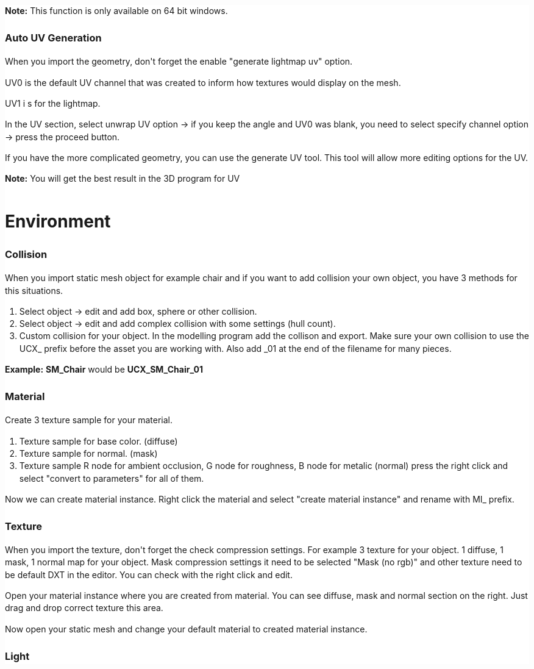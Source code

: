 
**Note:** This function is only available on 64 bit windows.

<h3>Auto UV Generation</h3>

When you import the geometry, don't forget the enable "generate lightmap uv" option.

UV0 is the default UV channel that was created to inform how textures would display on the mesh.

UV1 i s for the lightmap.

In the UV section, select unwrap UV option -> if you keep the angle and UV0 was blank, you need to
select specify channel option -> press the proceed button.

If you have the more complicated geometry, you can use the generate UV tool. This tool will allow
more editing options for the UV.

**Note:** You will get the best result in the 3D program for UV


# Environment

<h3>Collision</h3>

When you import static mesh object for example chair and if you want to add collision your own
object, you have 3 methods for this situations.
1) Select object -> edit and add box, sphere or other collision.
2) Select object -> edit and add complex collision with some settings (hull count).
3) Custom collision for your object. In the modelling program add the collison and export. Make sure your own collision to use the UCX_ prefix before the asset you are working with. Also add _01 at the end of the filename for many pieces.

**Example:** **SM_Chair** would be **UCX_SM_Chair_01**

<h3>Material</h3>

Create 3 texture sample for your material.
1) Texture sample for base color. (diffuse)
2) Texture sample for normal. (mask)
3) Texture sample R node for ambient occlusion, G node for roughness, B node for metalic (normal) press the right click and select "convert to parameters" for all of them.

Now we can create material instance. Right click the material and select "create material instance" and rename with MI_ prefix.

<h3>Texture</h3>

When you import the texture, don't forget the check compression settings. For example 3 texture for your object. 1 diffuse, 1 mask, 1 normal map for your object. Mask compression settings it need to be selected "Mask (no rgb)" and other texture need to be default DXT in the editor. You can check with the right click and edit.

Open your material instance where you are created from material. You can see diffuse, mask and
normal section on the right. Just drag and drop correct texture this area.

Now open your static mesh and change your default material to created material instance.


<h3>Light</h3>
